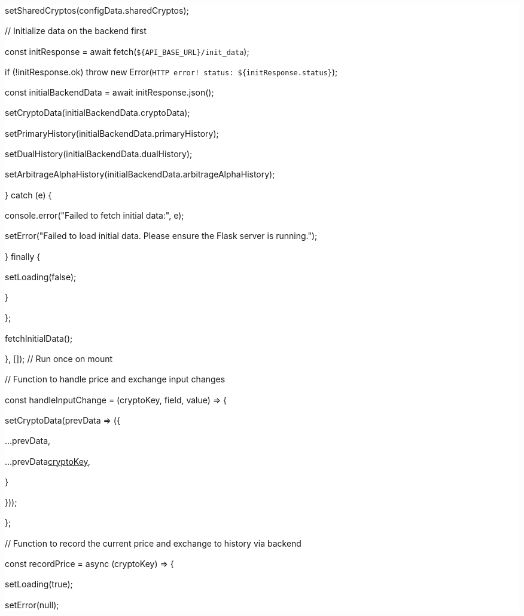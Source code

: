setSharedCryptos(configData.sharedCryptos);



// Initialize data on the backend first

const initResponse = await fetch(`${API_BASE_URL}/init_data`);

if (!initResponse.ok) throw new Error(`HTTP error! status: ${initResponse.status}`);

const initialBackendData = await initResponse.json();

setCryptoData(initialBackendData.cryptoData);

setPrimaryHistory(initialBackendData.primaryHistory);

setDualHistory(initialBackendData.dualHistory);

setArbitrageAlphaHistory(initialBackendData.arbitrageAlphaHistory);



} catch (e) {

console.error("Failed to fetch initial data:", e);

setError("Failed to load initial data. Please ensure the Flask server is running.");

} finally {

setLoading(false);

}

};

fetchInitialData();

}, []); // Run once on mount



// Function to handle price and exchange input changes

const handleInputChange = (cryptoKey, field, value) => {

setCryptoData(prevData => ({

...prevData,

[cryptoKey]: {

...prevData[cryptoKey],

[field]: value

}

}));

};



// Function to record the current price and exchange to history via backend

const recordPrice = async (cryptoKey) => {

setLoading(true);

setError(null);


  [key: string]: CryptoInfo;
  [key: string]: CryptoInfo;
  [key: string]: CryptoInfo;